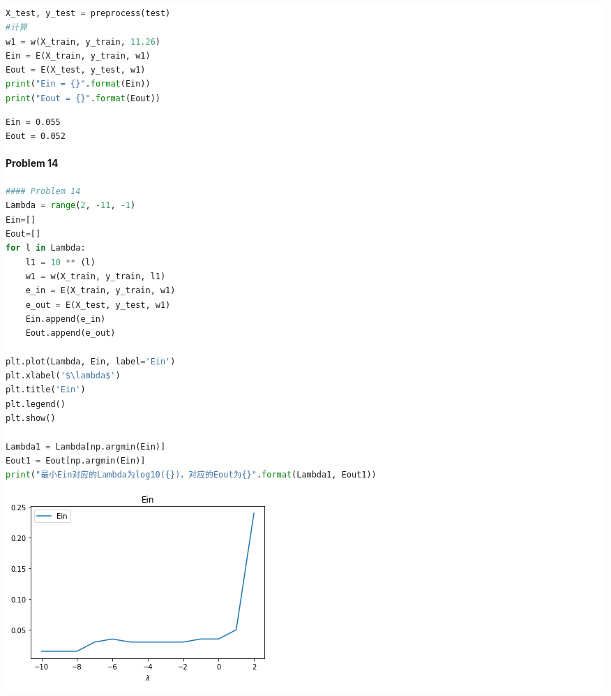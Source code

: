 ```python
X_test, y_test = preprocess(test)
#计算
w1 = w(X_train, y_train, 11.26)
Ein = E(X_train, y_train, w1)
Eout = E(X_test, y_test, w1)
print("Ein = {}".format(Ein))
print("Eout = {}".format(Eout))
```

    Ein = 0.055
    Eout = 0.052



#### Problem 14


```python
#### Problem 14
Lambda = range(2, -11, -1)
Ein=[]
Eout=[]
for l in Lambda:
    l1 = 10 ** (l)
    w1 = w(X_train, y_train, l1)
    e_in = E(X_train, y_train, w1)
    e_out = E(X_test, y_test, w1)
    Ein.append(e_in)
    Eout.append(e_out)
    
plt.plot(Lambda, Ein, label='Ein')
plt.xlabel('$\lambda$')
plt.title('Ein')
plt.legend()
plt.show()

Lambda1 = Lambda[np.argmin(Ein)]
Eout1 = Eout[np.argmin(Ein)]
print("最小Ein对应的Lambda为log10({})，对应的Eout为{}".format(Lambda1, Eout1))
```


![png](output_3_0.png)
